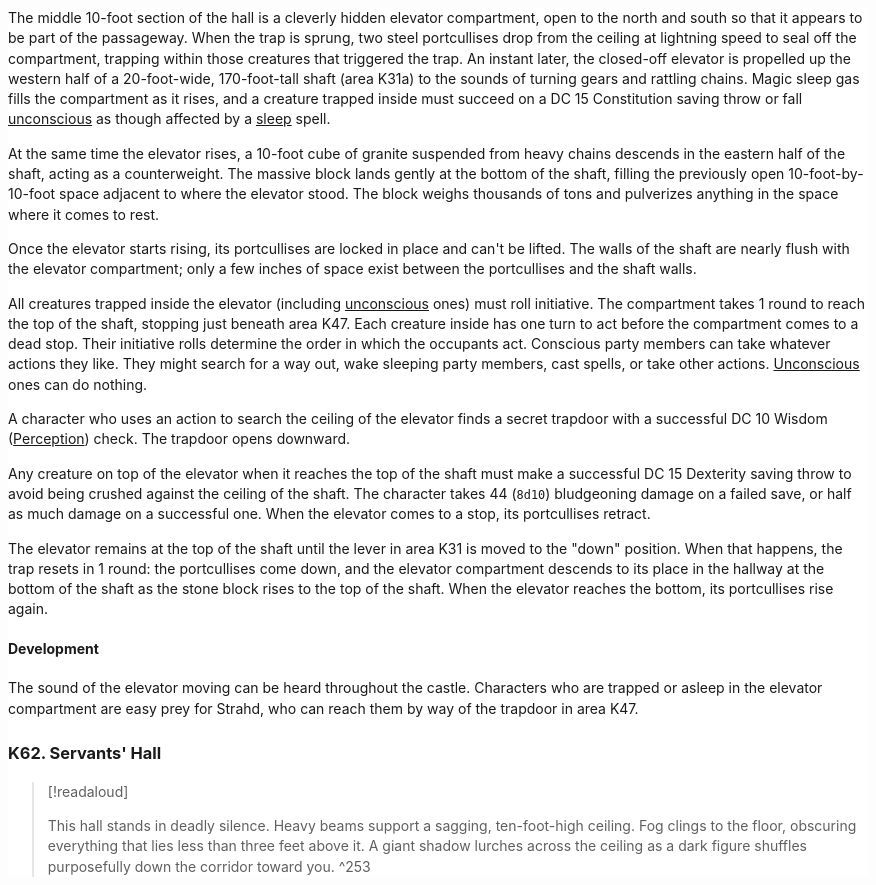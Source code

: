 The middle 10-foot section of the hall is a cleverly hidden elevator compartment, open to the north and south so that it appears to be part of the passageway. When the trap is sprung, two steel portcullises drop from the ceiling at lightning speed to seal off the compartment, trapping within those creatures that triggered the trap. An instant later, the closed-off elevator is propelled up the western half of a 20-foot-wide, 170-foot-tall shaft (area K31a) to the sounds of turning gears and rattling chains. Magic sleep gas fills the compartment as it rises, and a creature trapped inside must succeed on a DC 15 Constitution saving throw or fall [unconscious](/2-Mechanics/CLI/rules/conditions.md#unconscious) as though affected by a [sleep](/2-Mechanics/CLI/spells/sleep.md) spell.

At the same time the elevator rises, a 10-foot cube of granite suspended from heavy chains descends in the eastern half of the shaft, acting as a counterweight. The massive block lands gently at the bottom of the shaft, filling the previously open 10-foot-by-10-foot space adjacent to where the elevator stood. The block weighs thousands of tons and pulverizes anything in the space where it comes to rest.

Once the elevator starts rising, its portcullises are locked in place and can't be lifted. The walls of the shaft are nearly flush with the elevator compartment; only a few inches of space exist between the portcullises and the shaft walls.

All creatures trapped inside the elevator (including [unconscious](/2-Mechanics/CLI/rules/conditions.md#unconscious) ones) must roll initiative. The compartment takes 1 round to reach the top of the shaft, stopping just beneath area K47. Each creature inside has one turn to act before the compartment comes to a dead stop. Their initiative rolls determine the order in which the occupants act. Conscious party members can take whatever actions they like. They might search for a way out, wake sleeping party members, cast spells, or take other actions. [Unconscious](/2-Mechanics/CLI/rules/conditions.md#Unconscious) ones can do nothing.

A character who uses an action to search the ceiling of the elevator finds a secret trapdoor with a successful DC 10 Wisdom ([Perception](/2-Mechanics/CLI/rules/skills.md#Perception)) check. The trapdoor opens downward.

Any creature on top of the elevator when it reaches the top of the shaft must make a successful DC 15 Dexterity saving throw to avoid being crushed against the ceiling of the shaft. The character takes 44 (`8d10`) bludgeoning damage on a failed save, or half as much damage on a successful one. When the elevator comes to a stop, its portcullises retract.

The elevator remains at the top of the shaft until the lever in area K31 is moved to the "down" position. When that happens, the trap resets in 1 round: the portcullises come down, and the elevator compartment descends to its place in the hallway at the bottom of the shaft as the stone block rises to the top of the shaft. When the elevator reaches the bottom, its portcullises rise again.

#### Development

The sound of the elevator moving can be heard throughout the castle. Characters who are trapped or asleep in the elevator compartment are easy prey for Strahd, who can reach them by way of the trapdoor in area K47.

### K62. Servants' Hall

> [!readaloud] 
> 
> This hall stands in deadly silence. Heavy beams support a sagging, ten-foot-high ceiling. Fog clings to the floor, obscuring everything that lies less than three feet above it. A giant shadow lurches across the ceiling as a dark figure shuffles purposefully down the corridor toward you.
^253

